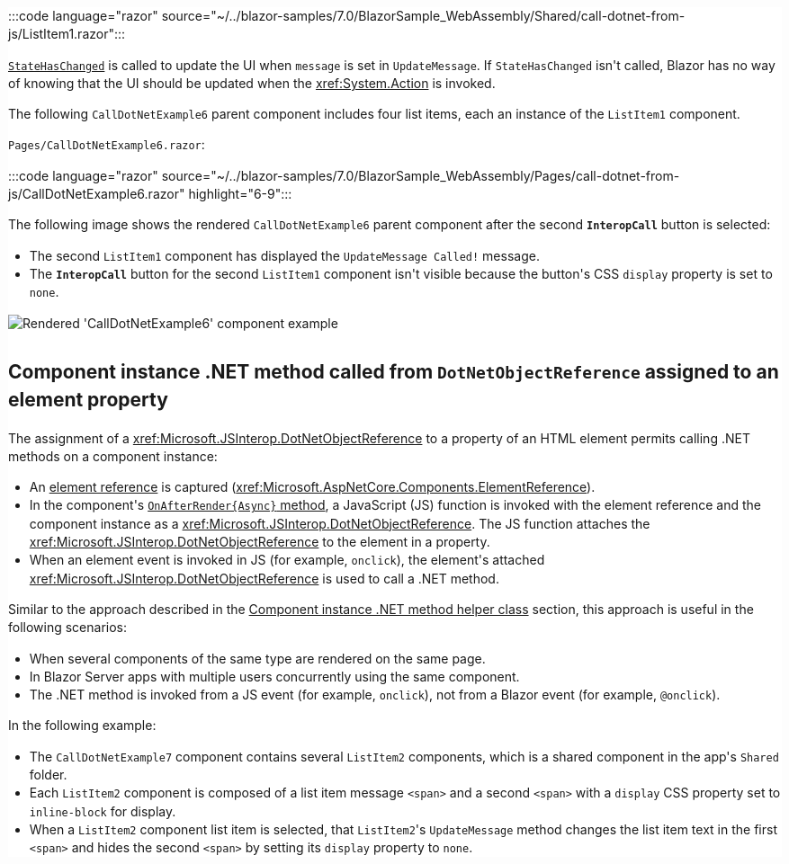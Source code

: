 :::code language="razor" source="~/../blazor-samples/7.0/BlazorSample_WebAssembly/Shared/call-dotnet-from-js/ListItem1.razor":::

[`StateHasChanged`](xref:blazor/components/lifecycle#state-changes-statehaschanged) is called to update the UI when `message` is set in `UpdateMessage`. If `StateHasChanged` isn't called, Blazor has no way of knowing that the UI should be updated when the <xref:System.Action> is invoked.

The following `CallDotNetExample6` parent component includes four list items, each an instance of the `ListItem1` component.

`Pages/CallDotNetExample6.razor`:

:::code language="razor" source="~/../blazor-samples/7.0/BlazorSample_WebAssembly/Pages/call-dotnet-from-js/CallDotNetExample6.razor" highlight="6-9":::

The following image shows the rendered `CallDotNetExample6` parent component after the second **`InteropCall`** button is selected:

* The second `ListItem1` component has displayed the `UpdateMessage Called!` message.
* The **`InteropCall`** button for the second `ListItem1` component isn't visible because the button's CSS `display` property is set to `none`.

![Rendered 'CallDotNetExample6' component example](~/blazor/javascript-interoperability/call-dotnet-from-javascript/_static/component-example-6.png)

## Component instance .NET method called from `DotNetObjectReference` assigned to an element property

The assignment of a <xref:Microsoft.JSInterop.DotNetObjectReference> to a property of an HTML element permits calling .NET methods on a component instance:

* An [element reference](xref:blazor/js-interop/call-javascript-from-dotnet#capture-references-to-elements) is captured (<xref:Microsoft.AspNetCore.Components.ElementReference>).
* In the component's [`OnAfterRender{Async}` method](xref:blazor/components/lifecycle#after-component-render-onafterrenderasync), a JavaScript (JS) function is invoked with the element reference and the component instance as a <xref:Microsoft.JSInterop.DotNetObjectReference>. The JS function attaches the <xref:Microsoft.JSInterop.DotNetObjectReference> to the element in a property.
* When an element event is invoked in JS (for example, `onclick`), the element's attached <xref:Microsoft.JSInterop.DotNetObjectReference> is used to call a .NET method.

Similar to the approach described in the [Component instance .NET method helper class](#component-instance-net-method-helper-class) section, this approach is useful in the following scenarios:

* When several components of the same type are rendered on the same page.
* In Blazor Server apps with multiple users concurrently using the same component.
* The .NET method is invoked from a JS event (for example, `onclick`), not from a Blazor event (for example, `@onclick`).

In the following example:

* The `CallDotNetExample7` component contains several `ListItem2` components, which is a shared component in the app's `Shared` folder.
* Each `ListItem2` component is composed of a list item message `<span>` and a second `<span>` with a `display` CSS property set to `inline-block` for display.
* When a `ListItem2` component list item is selected, that `ListItem2`'s `UpdateMessage` method changes the list item text in the first `<span>` and hides the second `<span>` by setting its `display` property to `none`.

